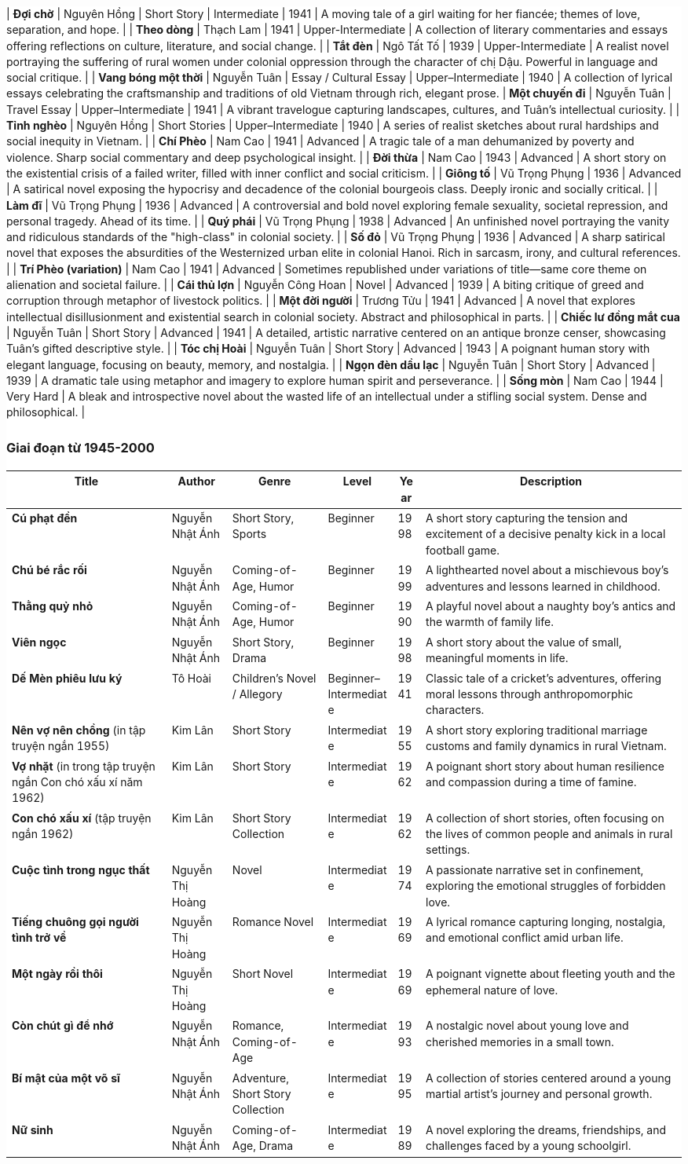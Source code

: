 | **Đợi chờ** | Nguyên Hồng | Short Story | Intermediate | 1941 | A moving tale of a girl waiting for her fiancée; themes of love, separation, and hope. |
| **Theo dòng** | Thạch Lam | 1941 | Upper-Intermediate | A collection of literary commentaries and essays offering reflections on culture, literature, and social change. |
| **Tắt đèn** | Ngô Tất Tố | 1939 | Upper-Intermediate | A realist novel portraying the suffering of rural women under colonial oppression through the character of chị Dậu. Powerful in language and social critique. |
| **Vang bóng một thời** | Nguyễn Tuân | Essay / Cultural Essay | Upper–Intermediate | 1940 | A collection of lyrical essays celebrating the craftsmanship and traditions of old Vietnam through rich, elegant prose. 
| **Một chuyến đi** | Nguyễn Tuân | Travel Essay | Upper–Intermediate | 1941 | A vibrant travelogue capturing landscapes, cultures, and Tuân’s intellectual curiosity. |
| **Tỉnh nghèo** | Nguyên Hồng | Short Stories | Upper–Intermediate | 1940 | A series of realist sketches about rural hardships and social inequity in Vietnam. |
| **Chí Phèo** | Nam Cao | 1941 | Advanced | A tragic tale of a man dehumanized by poverty and violence. Sharp social commentary and deep psychological insight. |
| **Đời thừa** | Nam Cao | 1943 | Advanced | A short story on the existential crisis of a failed writer, filled with inner conflict and social criticism. |
| **Giông tố** | Vũ Trọng Phụng | 1936 | Advanced | A satirical novel exposing the hypocrisy and decadence of the colonial bourgeois class. Deeply ironic and socially critical. |
| **Làm đĩ** | Vũ Trọng Phụng | 1936 | Advanced | A controversial and bold novel exploring female sexuality, societal repression, and personal tragedy. Ahead of its time. |
| **Quý phái** | Vũ Trọng Phụng | 1938 | Advanced | An unfinished novel portraying the vanity and ridiculous standards of the "high-class" in colonial society. |
| **Số đỏ** | Vũ Trọng Phụng | 1936 | Advanced | A sharp satirical novel that exposes the absurdities of the Westernized urban elite in colonial Hanoi. Rich in sarcasm, irony, and cultural references. |
| **Trí Phèo (variation)** | Nam Cao | 1941 | Advanced | Sometimes republished under variations of title—same core theme on alienation and societal failure. |
| **Cái thủ lợn** | Nguyễn Công Hoan | Novel | Advanced | 1939 | A biting critique of greed and corruption through metaphor of livestock politics. |
| **Một đời người** | Trương Tửu | 1941 | Advanced | A novel that explores intellectual disillusionment and existential search in colonial society. Abstract and philosophical in parts. |
| **Chiếc lư đồng mắt cua** | Nguyễn Tuân | Short Story | Advanced | 1941 | A detailed, artistic narrative centered on an antique bronze censer, showcasing Tuân’s gifted descriptive style. |
| **Tóc chị Hoài** | Nguyễn Tuân | Short Story | Advanced | 1943 | A poignant human story with elegant language, focusing on beauty, memory, and nostalgia. |
| **Ngọn đèn dầu lạc** | Nguyễn Tuân | Short Story | Advanced | 1939 | A dramatic tale using metaphor and imagery to explore human spirit and perseverance. |
| **Sống mòn** | Nam Cao | 1944 | Very Hard | A bleak and introspective novel about the wasted life of an intellectual under a stifling social system. Dense and philosophical. |


### Giai đoạn từ 1945-2000

| Title | Author | Genre | Level | Year | Description |
|---|---|---|---|---|---|
| **Cú phạt đền** | Nguyễn Nhật Ánh | Short Story, Sports | Beginner | 1998 | A short story capturing the tension and excitement of a decisive penalty kick in a local football game. |
| **Chú bé rắc rối** | Nguyễn Nhật Ánh | Coming-of-Age, Humor | Beginner | 1999 | A lighthearted novel about a mischievous boy’s adventures and lessons learned in childhood. |
| **Thằng quỷ nhỏ** | Nguyễn Nhật Ánh | Coming-of-Age, Humor | Beginner | 1990 | A playful novel about a naughty boy’s antics and the warmth of family life. |
| **Viên ngọc** | Nguyễn Nhật Ánh | Short Story, Drama | Beginner | 1998 | A short story about the value of small, meaningful moments in life. |
| **Dế Mèn phiêu lưu ký** | Tô Hoài | Children’s Novel / Allegory | Beginner–Intermediate | 1941 | Classic tale of a cricket’s adventures, offering moral lessons through anthropomorphic characters. |
| **Nên vợ nên chồng** (in tập truyện ngắn 1955) | Kim Lân | Short Story | Intermediate | 1955 | A short story exploring traditional marriage customs and family dynamics in rural Vietnam. |
| **Vợ nhặt** (in trong tập truyện ngắn Con chó xấu xí năm 1962) | Kim Lân | Short Story | Intermediate | 1962 | A poignant short story about human resilience and compassion during a time of famine. |
| **Con chó xấu xí** (tập truyện ngắn 1962) | Kim Lân | Short Story Collection | Intermediate | 1962 | A collection of short stories, often focusing on the lives of common people and animals in rural settings. |
| **Cuộc tình trong ngục thất** | Nguyễn Thị Hoàng | Novel | Intermediate | 1974 | A passionate narrative set in confinement, exploring the emotional struggles of forbidden love. |
| **Tiếng chuông gọi người tình trở về** | Nguyễn Thị Hoàng | Romance Novel | Intermediate | 1969 | A lyrical romance capturing longing, nostalgia, and emotional conflict amid urban life. |
| **Một ngày rồi thôi** | Nguyễn Thị Hoàng | Short Novel | Intermediate | 1969 | A poignant vignette about fleeting youth and the ephemeral nature of love. |
| **Còn chút gì để nhớ** | Nguyễn Nhật Ánh | Romance, Coming-of-Age | Intermediate | 1993 | A nostalgic novel about young love and cherished memories in a small town. |
| **Bí mật của một võ sĩ** | Nguyễn Nhật Ánh | Adventure, Short Story Collection | Intermediate | 1995 | A collection of stories centered around a young martial artist’s journey and personal growth. |
| **Nữ sinh** | Nguyễn Nhật Ánh | Coming-of-Age, Drama | Intermediate | 1989 | A novel exploring the dreams, friendships, and challenges faced by a young schoolgirl. |